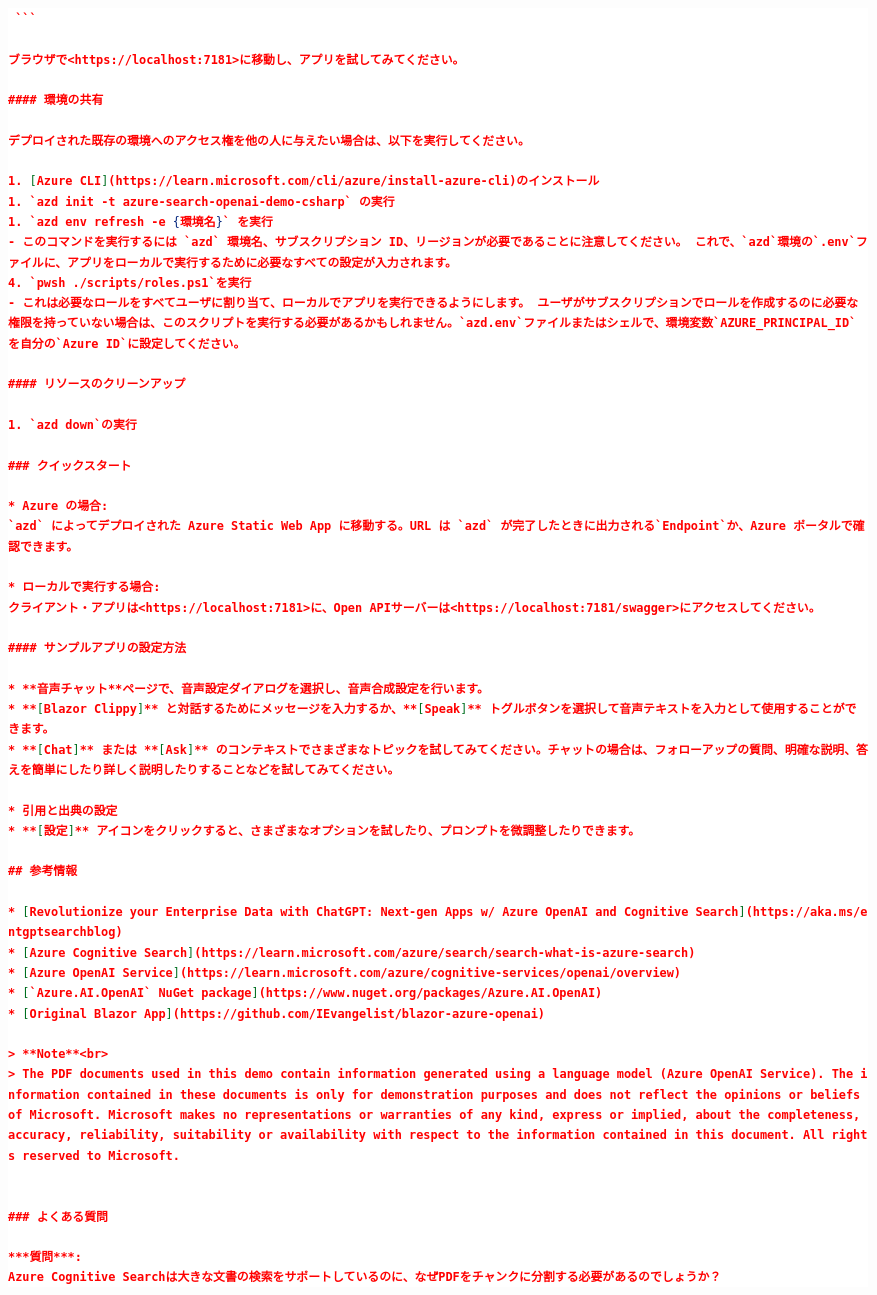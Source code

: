    ```json
    ```

ブラウザで<https://localhost:7181>に移動し、アプリを試してみてください。

#### 環境の共有

デプロイされた既存の環境へのアクセス権を他の人に与えたい場合は、以下を実行してください。

1. [Azure CLI](https://learn.microsoft.com/cli/azure/install-azure-cli)のインストール
1. `azd init -t azure-search-openai-demo-csharp` の実行
1. `azd env refresh -e {環境名}` を実行 
- このコマンドを実行するには `azd` 環境名、サブスクリプション ID、リージョンが必要であることに注意してください。 これで、`azd`環境の`.env`ファイルに、アプリをローカルで実行するために必要なすべての設定が入力されます。
4. `pwsh ./scripts/roles.ps1`を実行 
- これは必要なロールをすべてユーザに割り当て、ローカルでアプリを実行できるようにします。 ユーザがサブスクリプションでロールを作成するのに必要な権限を持っていない場合は、このスクリプトを実行する必要があるかもしれません。`azd.env`ファイルまたはシェルで、環境変数`AZURE_PRINCIPAL_ID`を自分の`Azure ID`に設定してください。

#### リソースのクリーンアップ

1. `azd down`の実行

### クイックスタート

* Azure の場合:
 `azd` によってデプロイされた Azure Static Web App に移動する。URL は `azd` が完了したときに出力される`Endpoint`か、Azure ポータルで確認できます。

* ローカルで実行する場合:
クライアント・アプリは<https://localhost:7181>に、Open APIサーバーは<https://localhost:7181/swagger>にアクセスしてください。

#### サンプルアプリの設定方法

* **音声チャット**ページで、音声設定ダイアログを選択し、音声合成設定を行います。
  * **[Blazor Clippy]** と対話するためにメッセージを入力するか、**[Speak]** トグルボタンを選択して音声テキストを入力として使用することができます。
* **[Chat]** または **[Ask]** のコンテキストでさまざまなトピックを試してみてください。チャットの場合は、フォローアップの質問、明確な説明、答えを簡単にしたり詳しく説明したりすることなどを試してみてください。

* 引用と出典の設定
  * **[設定]** アイコンをクリックすると、さまざまなオプションを試したり、プロンプトを微調整したりできます。

## 参考情報

* [Revolutionize your Enterprise Data with ChatGPT: Next-gen Apps w/ Azure OpenAI and Cognitive Search](https://aka.ms/entgptsearchblog)
* [Azure Cognitive Search](https://learn.microsoft.com/azure/search/search-what-is-azure-search)
* [Azure OpenAI Service](https://learn.microsoft.com/azure/cognitive-services/openai/overview)
* [`Azure.AI.OpenAI` NuGet package](https://www.nuget.org/packages/Azure.AI.OpenAI)
* [Original Blazor App](https://github.com/IEvangelist/blazor-azure-openai)

> **Note**<br>
> The PDF documents used in this demo contain information generated using a language model (Azure OpenAI Service). The information contained in these documents is only for demonstration purposes and does not reflect the opinions or beliefs of Microsoft. Microsoft makes no representations or warranties of any kind, express or implied, about the completeness, accuracy, reliability, suitability or availability with respect to the information contained in this document. All rights reserved to Microsoft.


### よくある質問

***質問***: 
Azure Cognitive Searchは大きな文書の検索をサポートしているのに、なぜPDFをチャンクに分割する必要があるのでしょうか？

   ```